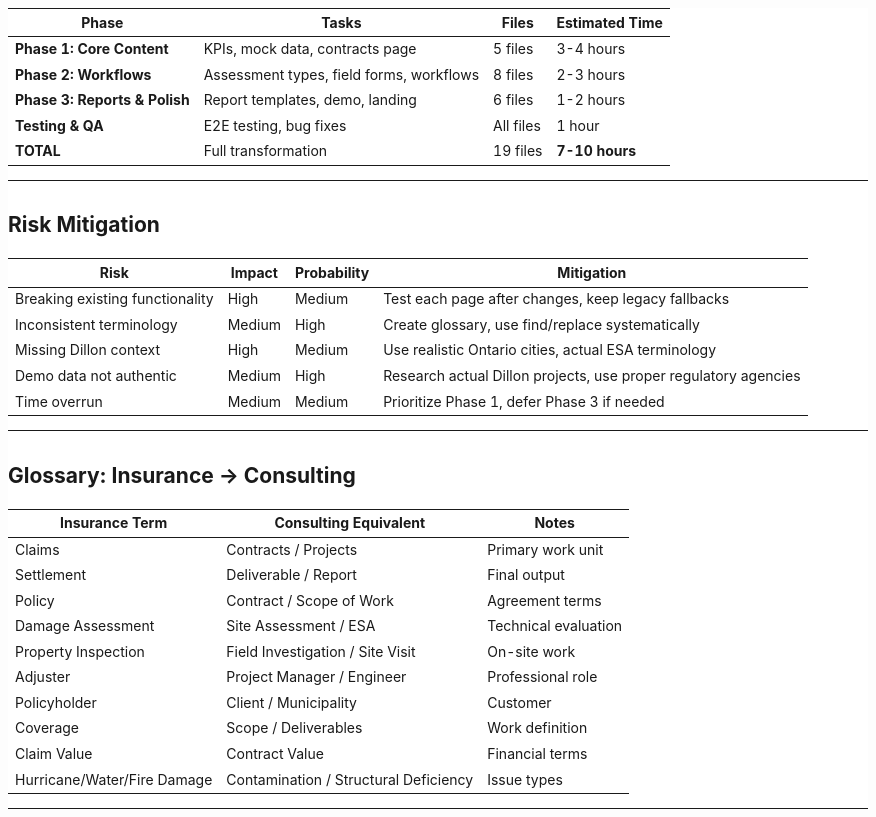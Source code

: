 | Phase | Tasks | Files | Estimated Time |
|-------|-------|-------|----------------|
| **Phase 1: Core Content** | KPIs, mock data, contracts page | 5 files | 3-4 hours |
| **Phase 2: Workflows** | Assessment types, field forms, workflows | 8 files | 2-3 hours |
| **Phase 3: Reports & Polish** | Report templates, demo, landing | 6 files | 1-2 hours |
| **Testing & QA** | E2E testing, bug fixes | All files | 1 hour |
| **TOTAL** | Full transformation | 19 files | **7-10 hours** |

---

## Risk Mitigation

| Risk | Impact | Probability | Mitigation |
|------|--------|-------------|------------|
| Breaking existing functionality | High | Medium | Test each page after changes, keep legacy fallbacks |
| Inconsistent terminology | Medium | High | Create glossary, use find/replace systematically |
| Missing Dillon context | High | Medium | Use realistic Ontario cities, actual ESA terminology |
| Demo data not authentic | Medium | High | Research actual Dillon projects, use proper regulatory agencies |
| Time overrun | Medium | Medium | Prioritize Phase 1, defer Phase 3 if needed |

---

## Glossary: Insurance → Consulting

| Insurance Term | Consulting Equivalent | Notes |
|----------------|----------------------|-------|
| Claims | Contracts / Projects | Primary work unit |
| Settlement | Deliverable / Report | Final output |
| Policy | Contract / Scope of Work | Agreement terms |
| Damage Assessment | Site Assessment / ESA | Technical evaluation |
| Property Inspection | Field Investigation / Site Visit | On-site work |
| Adjuster | Project Manager / Engineer | Professional role |
| Policyholder | Client / Municipality | Customer |
| Coverage | Scope / Deliverables | Work definition |
| Claim Value | Contract Value | Financial terms |
| Hurricane/Water/Fire Damage | Contamination / Structural Deficiency | Issue types |

---

